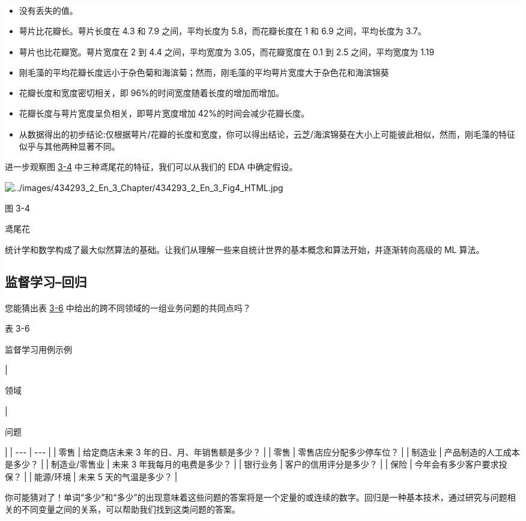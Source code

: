 *   没有丢失的值。

*   萼片比花瓣长。萼片长度在 4.3 和 7.9 之间，平均长度为 5.8，而花瓣长度在 1 和 6.9 之间，平均长度为 3.7。

*   萼片也比花瓣宽。萼片宽度在 2 到 4.4 之间，平均宽度为 3.05，而花瓣宽度在 0.1 到 2.5 之间，平均宽度为 1.19

*   刚毛藻的平均花瓣长度远小于杂色菊和海滨菊；然而，刚毛藻的平均萼片宽度大于杂色花和海滨锦葵

*   花瓣长度和宽度密切相关，即 96%的时间宽度随着长度的增加而增加。

*   花瓣长度与萼片宽度呈负相关，即萼片宽度增加 42%的时间会减少花瓣长度。

*   从数据得出的初步结论:仅根据萼片/花瓣的长度和宽度，你可以得出结论，云芝/海滨锦葵在大小上可能彼此相似，然而，刚毛藻的特征似乎与其他两种显著不同。

进一步观察图 [3-4](#Fig4) 中三种鸢尾花的特征，我们可以从我们的 EDA 中确定假设。

![../images/434293_2_En_3_Chapter/434293_2_En_3_Fig4_HTML.jpg](../images/434293_2_En_3_Chapter/434293_2_En_3_Fig4_HTML.jpg)

图 3-4

鸢尾花

统计学和数学构成了最大似然算法的基础。让我们从理解一些来自统计世界的基本概念和算法开始，并逐渐转向高级的 ML 算法。

## 监督学习–回归

您能猜出表 [3-6](#Tab6) 中给出的跨不同领域的一组业务问题的共同点吗？

表 3-6

监督学习用例示例

<colgroup><col class="tcol1 align-left"> <col class="tcol2 align-left"></colgroup> 
| 

领域

 | 

问题

 |
| --- | --- |
| 零售 | 给定商店未来 3 年的日、月、年销售额是多少？ |
| 零售 | 零售店应分配多少停车位？ |
| 制造业 | 产品制造的人工成本是多少？ |
| 制造业/零售业 | 未来 3 年我每月的电费是多少？ |
| 银行业务 | 客户的信用评分是多少？ |
| 保险 | 今年会有多少客户要求投保？ |
| 能源/环境 | 未来 5 天的气温是多少？ |

你可能猜对了！单词“多少”和“多少”的出现意味着这些问题的答案将是一个定量的或连续的数字。回归是一种基本技术，通过研究与问题相关的不同变量之间的关系，可以帮助我们找到这类问题的答案。
